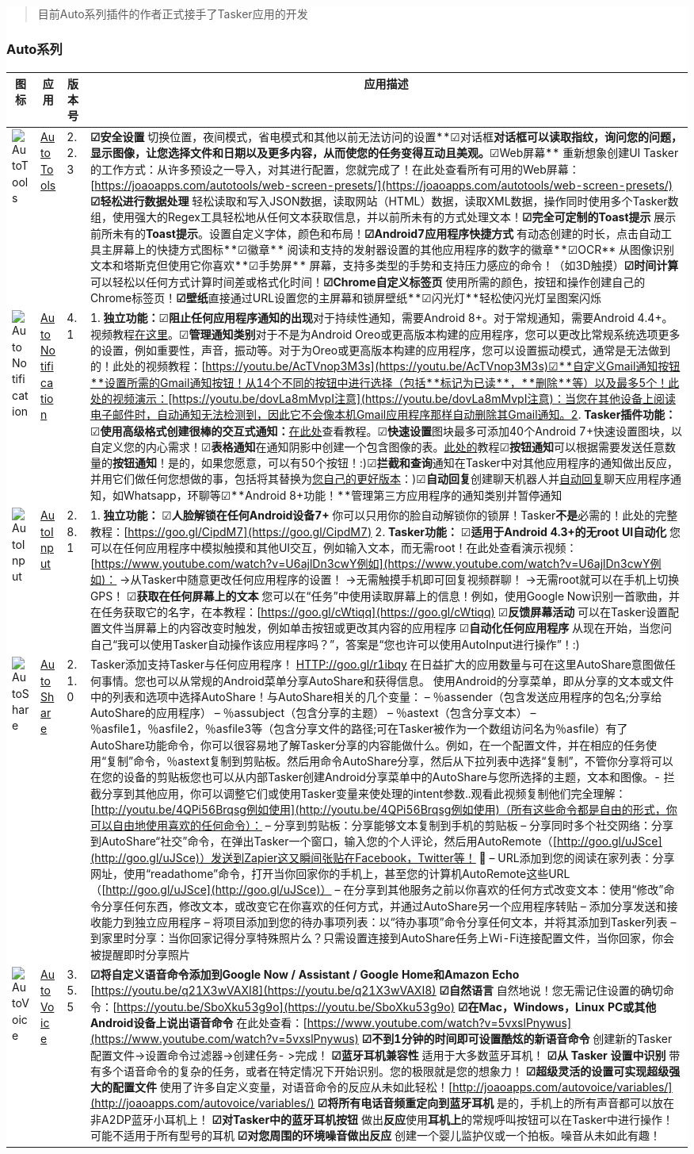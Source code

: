 > 目前Auto系列插件的作者正式接手了Tasker应用的开发

### Auto系列

| 图标  | 应用  | 版本号 | 应用描述 |
| --- | --- | --- | --- |
| ![AutoTools](https://oss.taskerm.com/icon/AutoTools.png!thumb "AutoTools") | [AutoTools](https://oss.taskerm.com/2020/10/AutoTools%20Full%20v2.2.3%20Unlocked.apk) | 2.2.3 | **☑安全设置** 切换位置，夜间模式，省电模式和其他以前无法访问的设置**☑对话框**对话框可以读取指纹，询问您的问题，显示图像，让您选择文件和日期以及更多内容，从而使您的任务变得互动且美观。**☑Web屏幕** 重新想象创建UI Tasker的工作方式：从许多预设之一导入，对其进行配置，您就完成了！在此处查看所有可用的Web屏幕：[https://joaoapps.com/autotools/web-screen-presets/](https://joaoapps.com/autotools/web-screen-presets/) **☑轻松进行数据处理** 轻松读取和写入JSON数据，读取网站（HTML）数据，读取XML数据，操作同时使用多个Tasker数组，使用强大的Regex工具轻松地从任何文本获取信息，并以前所未有的方式处理文本！**☑完全可定制的Toast提示** 展示前所未有的**Toast提示**。设置自定义字体，颜色和布局！**☑Android7应用程序快捷方式** 有动态创建的时长，点击自动工具主屏幕上的快捷方式图标**☑徽章** 阅读和支持的发射器设置的其他应用程序的数字的徽章**☑OCR** 从图像识别文本和塔斯克但使用它你喜欢**☑手势屏** 屏幕，支持多类型的手势和支持压力感应的命令！（如3D触摸）**☑时间计算**可以轻松以任何方式计算时间差或格式化时间！**☑Chrome自定义标签页** 使用所需的颜色，按钮和操作创建自己的Chrome标签页！**☑壁纸**直接通过URL设置您的主屏幕和锁屏壁纸**☑闪光灯**轻松使闪光灯呈图案闪烁 |
| ![AutoNotification](https://oss.taskerm.com/icon/AutoNotification.png!thumb "AutoNotification") | [AutoNotification](https://oss.taskerm.com/2020/10/AutoNotification%20Full%20v4.1%20Unlocked.apk) | 4.1 | 1\. **独立功能：**☑**阻止任何应用程序通知的出现**对于持续性通知，需要Android 8+。对于常规通知，需要Android 4.4+。视频教程[在这里](https://www.youtube.com/watch?v=sUVmvqr5wnw)。☑**管理通知类别**对于不是为Android Oreo或更高版本构建的应用程序，您可以更改比常规系统选项更多的设置，例如重要性，声音，振动等。对于为Oreo或更高版本构建的应用程序，您可以设置振动模式，通常是无法做到的！此处的视频教程：[https://youtu.be/AcTVnop3M3s](https://youtu.be/AcTVnop3M3s)☑**自定义Gmail通知按钮**设置所需的Gmail通知按钮！从14个不同的按钮中进行选择（包括**标记为已读**，**删除**等）以及最多5个！此处的视频演示：[https://youtu.be/dovLa8mMvpI注意](https://youtu.be/dovLa8mMvpI注意)：当您在其他设备上阅读电子邮件时，自动通知无法检测到，因此它不会像本机Gmail应用程序那样自动删除其Gmail通知。2. **Tasker插件功能：**☑**使用高级格式创建很棒的交互式通知：**[在此处](http://www.google.com/url?q=http%3A%2F%2Fforum.joaoapps.com%2Findex.php%3Fresources%2Fadvanced-notification-formatting-with-html.127%2F&sa=D&sntz=1&usg=AFQjCNEGCk1wb5_x5vnciY5Fgt6MhPVyrg)查看教程。☑**快速设置**图块最多可添加40个Android 7+快速设置图块，以自定义您的内心需求！☑**表格通知**在通知阴影中创建一个包含图像的表。[此处的](http://www.google.com/url?q=http%3A%2F%2Fforum.joaoapps.com%2Findex.php%3Fresources%2Fcreate-music-artist-table-notification.265%2F&sa=D&sntz=1&usg=AFQjCNEqB_35ooLpktn-ppb828x-ceISCw)教程☑**按钮通知**可以根据需要发送任意数量的**按钮通知**！是的，如果您愿意，可以有50个按钮！:)☑**拦截和查询**通知在Tasker中对其他应用程序的通知做出反应，并用它们做任何您想做的事，包括将其替换为[您自己的更好版本](http://www.google.com/url?q=http%3A%2F%2Fforum.joaoapps.com%2Findex.php%3Fresources%2Freplace-third-party-notificatios-with-your-own.262%2F&sa=D&sntz=1&usg=AFQjCNEOz9SEnxDuELrJb0WqoPvuz5Tsyw)：)☑**自动回复**创建聊天机器人并[自动回复](http://www.google.com/url?q=http%3A%2F%2Fforum.joaoapps.com%2Findex.php%3Fresources%2Fautomatically-reply-to-facebook-hangouts-whatsapp-etc.170%2F&sa=D&sntz=1&usg=AFQjCNHPixz2-bom3j9AwThdTyjmQ1gipA)聊天应用程序通知，如Whatsapp，环聊等☑**Android 8+功能！**管理第三方应用程序的通知类别并暂停通知 |
| ![AutoInput](https://oss.taskerm.com/icon/AutoInput.png!thumb "AutoInput") | [AutoInput](https://oss.taskerm.com/2020/10/AutoInput_Full_2.8.1_Unlocked.apk) | 2.8.1 | 1\. **独立功能：** ☑**人脸解锁在任何Android设备7+** 你可以只用你的脸自动解锁你的锁屏！Tasker**不是**必需的！此处的完整教程：[https://goo.gl/CipdM7](https://goo.gl/CipdM7) 2\. **Tasker功能：** ☑**适用于Android 4.3+的无root UI自动化** 您可以在任何应用程序中模拟触摸和其他UI交互，例如输入文本，而无需root！在此处查看演示视频：[https://www.youtube.com/watch?v=U6ajlDn3cwY例如](https://www.youtube.com/watch?v=U6ajlDn3cwY例如)： →从Tasker中随意更改任何应用程序的设置！ →无需触摸手机即可回复视频群聊！ →无需root就可以在手机上切换GPS！ ☑**获取在任何屏幕上的文本** 您可以在“任务”中使用读取屏幕上的信息！例如，使用Google Now识别一首歌曲，并在任务获取它的名字，在本教程：[https://goo.gl/cWtiqq](https://goo.gl/cWtiqq) ☑**反馈屏幕活动** 可以在Tasker设置配置文件当屏幕上的内容改变时触发，例如单击按钮或更改其内容的应用程序 ☑**自动化任何应用程序** 从现在开始，当您问自己“我可以使用Tasker自动操作该应用程序吗？”，答案是“您也许可以使用AutoInput进行操作”！:) |
| ![AutoShare](https://oss.taskerm.com/icon/AutoShare.png!thumb "AutoShare") | [AutoShare](https://oss.taskerm.com/2020/10/AutoShare%20%20Full%20Unlocked_2.1.0-beta.apk) | 2.1.0 | Tasker添加支持Tasker与任何应用程序！ [HTTP://goo.gl/r1ibqy](http://goo.gl/r1ibqy) 在日益扩大的应用数量与可在这里AutoShare意图做任何事情。您也可以从常规的Android菜单分享AutoShare和获得信息。 使用Android的分享菜单，即从分享的文本或文件中的列表和选项中选择AutoShare！与AutoShare相关的几个变量： – ％assender（包含发送应用程序的包名;分享给AutoShare的应用程序） – ％assubject（包含分享的主题） – ％astext（包含分享文本） – ％asfile1，％asfile2，％asfile3等（包含分享文件的路径;可在Tasker被作为一个数组访问名为％asfile）有了AutoShare功能命令，你可以很容易地了解Tasker分享的内容能做什么。例如，在一个配置文件，并在相应的任务使用“复制”命令，％astext复制到剪贴板。然后用命令AutoShare分享，然后从下拉列表中选择“复制”，不管你分享将可以在您的设备的剪贴板您也可以从内部Tasker创建Android分享菜单中的AutoShare与您所选择的主题，文本和图像。- 拦截分享到其他应用，你可以调整它们或使用Tasker变量来使处理的intent参数..观看此视频复制他们完全理解：[http://youtu.be/4QPi56Brqsg例如使用](http://youtu.be/4QPi56Brqsg例如使用)（所有这些命令都是自由的形式，你可以自由地使用喜欢的任何命令）： – 分享到剪贴板：分享能够文本复制到手机的剪贴板 – 分享同时多个社交网络：分享到AutoShare“社交”命令，在弹出Tasker一个窗口，输入您的个人评论，然后用AutoRemote（[http://goo.gl/uJSce](http://goo.gl/uJSce)）发送到Zapier这又瞬间张贴在Facebook，Twitter等！ 🙂 – URL添加到您的阅读在家列表：分享网址，使用“readathome”命令，打开当你回家你的手机上，甚至您的计算机AutoRemote这些URL（[http://goo.gl/uJSce](http://goo.gl/uJSce)） – 在分享到其他服务之前以你喜欢的任何方式改变文本：使用“修改”命令分享任何东西，修改文本，或改变它在你喜欢的任何方式，并通过AutoShare另一个应用程序转贴 – 添加分享发送和接收能力到独立应用程序 – 将项目添加到您的待办事项列表：以“待办事项”命令分享任何文本，并将其添加到Tasker列表 – 到家里时分享：当你回家记得分享特殊照片么？只需设置连接到AutoShare任务上Wi-Fi连接配置文件，当你回家，你会被提醒即时分享照片 |
| ![AutoVoice](https://oss.taskerm.com/icon/AutoVoice.png!thumb "AutoVoice") | [AutoVoice](https://oss.taskerm.com/2020/10/AutoVoice%20Full%20Unlocked%20v3.5.5.apk) | 3.5.5 | **☑将自定义语音命令添加到Google Now / Assistant / Google Home和Amazon Echo** [https://youtu.be/q21X3wVAXI8](https://youtu.be/q21X3wVAXI8) **☑自然语言** 自然地说！您无需记住设置的确切命令：[https://youtu.be/SboXku53g9o](https://youtu.be/SboXku53g9o) **☑在Mac，Windows，Linux PC或其他Android设备上说出语音命令** 在此处查看：[https://www.youtube.com/watch?v=5vxslPnywus](https://www.youtube.com/watch?v=5vxslPnywus) **☑不到1分钟的时间即可设置酷炫的新语音命令** 创建新的Tasker配置文件->设置命令过滤器->创建任务- >完成！ **☑蓝牙耳机兼容性** 适用于大多数蓝牙耳机！ **☑从 Tasker 设置中识别** 带有多个语音命令的复杂的任务，或者在特定情况下开始识别。您的极限就是您的想象力！ **☑超级灵活的设置可实现超级强大的配置文件** 使用了许多自定义变量，对语音命令的反应从未如此轻松！[http://joaoapps.com/autovoice/variables/](http://joaoapps.com/autovoice/variables/) **☑将所有电话音频重定向到蓝牙耳机** 是的，手机上的所有声音都可以放在非A2DP蓝牙小耳机上！ **☑对Tasker中的蓝牙耳机按钮** 做出**反应**使用**耳机上**的常规呼叫按钮可以在Tasker中进行操作！可能不适用于所有型号的耳机 **☑对您周围的环境噪音做出反应** 创建一个婴儿监护仪或一个拍板。噪音从未如此有趣！ |
